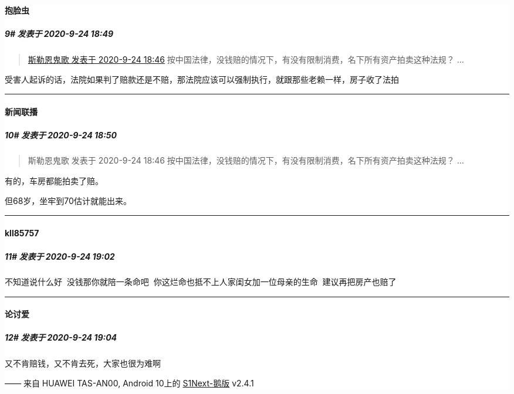 ####  抱脸虫  
##### 9#       发表于 2020-9-24 18:49



<blockquote><a href="httphttps://bbs.saraba1st.com/2b/forum.php?mod=redirect&amp;goto=findpost&amp;pid=48840077&amp;ptid=1961702" target="_blank">斯勒恩鬼歌 发表于 2020-9-24 18:46</a>
按中国法律，没钱赔的情况下，有没有限制消费，名下所有资产拍卖这种法规？ ...</blockquote>
受害人起诉的话，法院如果判了赔款还是不赔，那法院应该可以强制执行，就跟那些老赖一样，房子收了法拍 







*****

####  新闻联播  
##### 10#       发表于 2020-9-24 18:50



<blockquote>斯勒恩鬼歌 发表于 2020-9-24 18:46
按中国法律，没钱赔的情况下，有没有限制消费，名下所有资产拍卖这种法规？ ...</blockquote>
有的，车房都能拍卖了赔。

但68岁，坐牢到70估计就能出来。







*****

####  kll85757  
##### 11#       发表于 2020-9-24 19:02




不知道说什么好  没钱那你就陪一条命吧  你这烂命也抵不上人家闺女加一位母亲的生命  建议再把房产也赔了







*****

####  论讨爱  
##### 12#       发表于 2020-9-24 19:04




又不肯赔钱，又不肯去死，大家也很为难啊

—— 来自 HUAWEI TAS-AN00, Android 10上的 [S1Next-鹅版](https://github.com/ykrank/S1-Next/releases) v2.4.1





